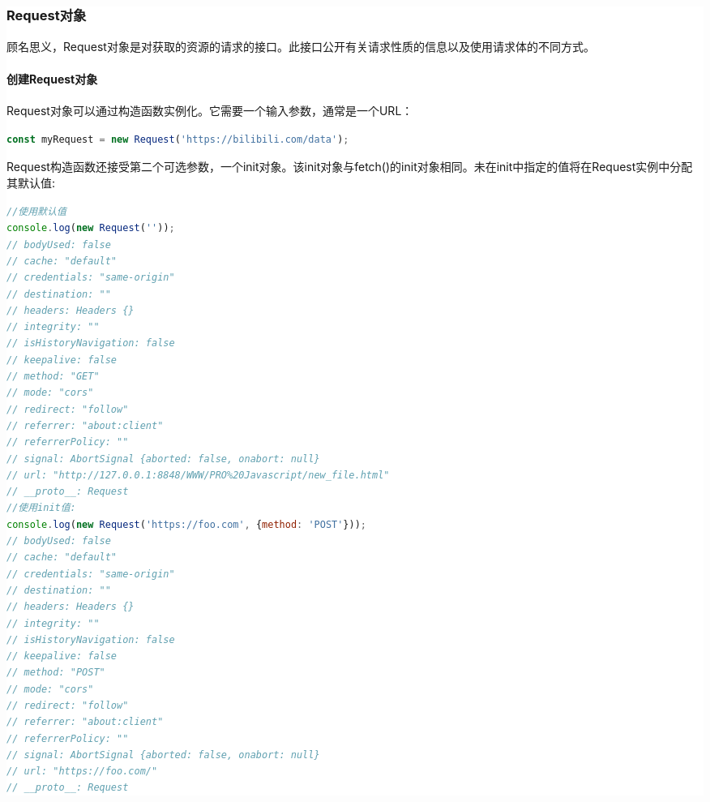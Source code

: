 ### Request对象

顾名思义，Request对象是对获取的资源的请求的接口。此接口公开有关请求性质的信息以及使用请求体的不同方式。

#### 创建Request对象

Request对象可以通过构造函数实例化。它需要一个输入参数，通常是一个URL：

```javascript
const myRequest = new Request('https://bilibili.com/data');
```

Request构造函数还接受第二个可选参数，一个init对象。该init对象与fetch()的init对象相同。未在init中指定的值将在Request实例中分配其默认值:

```javascript
//使用默认值
console.log(new Request(''));
// bodyUsed: false
// cache: "default"
// credentials: "same-origin"
// destination: ""
// headers: Headers {}
// integrity: ""
// isHistoryNavigation: false
// keepalive: false
// method: "GET"
// mode: "cors"
// redirect: "follow"
// referrer: "about:client"
// referrerPolicy: ""
// signal: AbortSignal {aborted: false, onabort: null}
// url: "http://127.0.0.1:8848/WWW/PRO%20Javascript/new_file.html"
// __proto__: Request
//使用init值:
console.log(new Request('https://foo.com', {method: 'POST'}));
// bodyUsed: false
// cache: "default"
// credentials: "same-origin"
// destination: ""
// headers: Headers {}
// integrity: ""
// isHistoryNavigation: false
// keepalive: false
// method: "POST"
// mode: "cors"
// redirect: "follow"
// referrer: "about:client"
// referrerPolicy: ""
// signal: AbortSignal {aborted: false, onabort: null}
// url: "https://foo.com/"
// __proto__: Request
```


